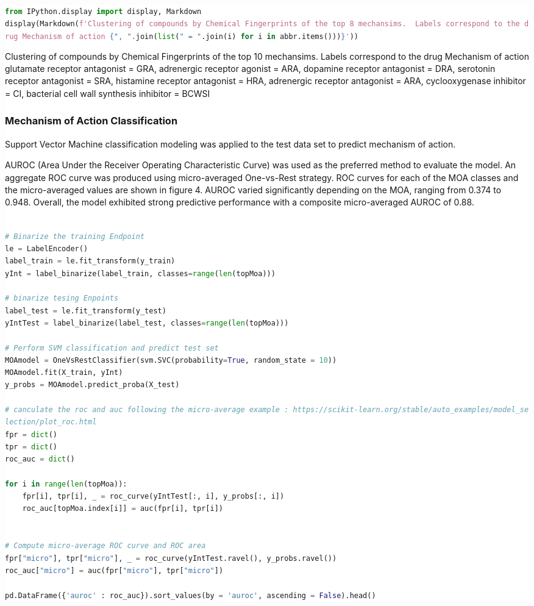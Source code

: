 
```python
from IPython.display import display, Markdown
display(Markdown(f'Clustering of compounds by Chemical Fingerprints of the top 8 mechansims.  Labels correspond to the drug Mechanism of action {", ".join(list(" = ".join(i) for i in abbr.items()))}'))
```


Clustering of compounds by Chemical Fingerprints of the top 10 mechansims.  Labels correspond to the drug Mechanism of action glutamate receptor antagonist = GRA, adrenergic receptor agonist = ARA, dopamine receptor antagonist = DRA, serotonin receptor antagonist = SRA, histamine receptor antagonist = HRA, adrenergic receptor antagonist = ARA, cyclooxygenase inhibitor = CI, bacterial cell wall synthesis inhibitor = BCWSI


### Mechanism of Action Classification


Support Vector Machine classification modeling was applied to the test data set to predict mechanism of action.

AUROC (Area Under the Receiver Operating Characteristic Curve) was used as the preferred method to evaluate the model. An aggregate ROC curve was produced using micro-averaged One-vs-Rest strategy. ROC curves for each of the MOA classes and the micro-averaged values are shown in figure 4. AUROC varied significantly depending on the MOA, ranging from 0.374 to 0.948.  Overall, the model exhibited strong predictive performance with a composite micro-averaged AUROC of 0.88.




```python

# Binarize the training Endpoint
le = LabelEncoder() 
label_train = le.fit_transform(y_train) 
yInt = label_binarize(label_train, classes=range(len(topMoa))) 

# binarize tesing Enpoints
label_test = le.fit_transform(y_test)
yIntTest = label_binarize(label_test, classes=range(len(topMoa))) 

# Perform SVM classification and predict test set
MOAmodel = OneVsRestClassifier(svm.SVC(probability=True, random_state = 10))
MOAmodel.fit(X_train, yInt)
y_probs = MOAmodel.predict_proba(X_test)

# canculate the roc and auc following the micro-average example : https://scikit-learn.org/stable/auto_examples/model_selection/plot_roc.html
fpr = dict()
tpr = dict()
roc_auc = dict()

for i in range(len(topMoa)):
    fpr[i], tpr[i], _ = roc_curve(yIntTest[:, i], y_probs[:, i])
    roc_auc[topMoa.index[i]] = auc(fpr[i], tpr[i])


# Compute micro-average ROC curve and ROC area
fpr["micro"], tpr["micro"], _ = roc_curve(yIntTest.ravel(), y_probs.ravel())
roc_auc["micro"] = auc(fpr["micro"], tpr["micro"])

pd.DataFrame({'auroc' : roc_auc}).sort_values(by = 'auroc', ascending = False).head()
```
